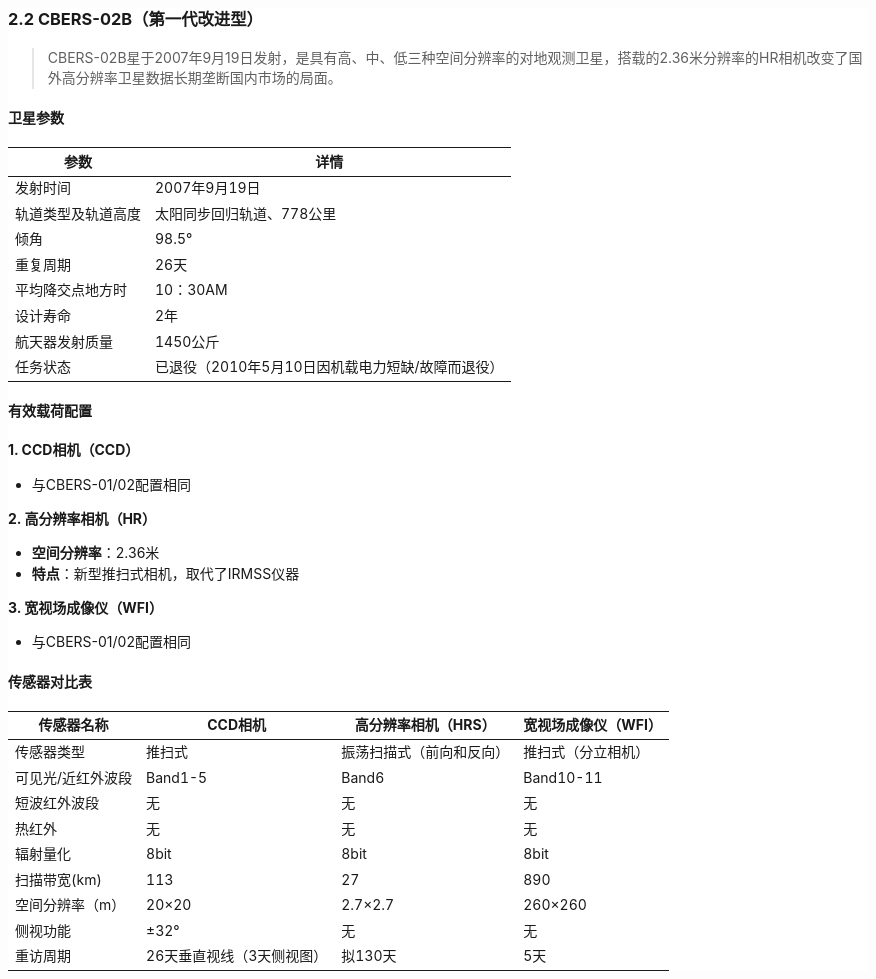 ### 2.2 CBERS-02B（第一代改进型）

> CBERS-02B星于2007年9月19日发射，是具有高、中、低三种空间分辨率的对地观测卫星，搭载的2.36米分辨率的HR相机改变了国外高分辨率卫星数据长期垄断国内市场的局面。

#### 卫星参数

| 参数 | 详情 |
|------|------|
| 发射时间 | 2007年9月19日 |
| 轨道类型及轨道高度 | 太阳同步回归轨道、778公里 |
| 倾角 | 98.5° |
| 重复周期 | 26天 |
| 平均降交点地方时 | 10：30AM |
| 设计寿命 | 2年 |
| 航天器发射质量 | 1450公斤 |
| 任务状态 | 已退役（2010年5月10日因机载电力短缺/故障而退役） |

#### 有效载荷配置

**1. CCD相机（CCD）**
- 与CBERS-01/02配置相同

**2. 高分辨率相机（HR）**
- **空间分辨率**：2.36米
- **特点**：新型推扫式相机，取代了IRMSS仪器

**3. 宽视场成像仪（WFI）**
- 与CBERS-01/02配置相同

#### 传感器对比表

| 传感器名称 | CCD相机 | 高分辨率相机（HRS） | 宽视场成像仪（WFI） |
|------------|---------|-------------------|---------------------|
| 传感器类型 | 推扫式 | 振荡扫描式（前向和反向） | 推扫式（分立相机） |
| 可见光/近红外波段 | Band1-5 | Band6 | Band10-11 |
| 短波红外波段 | 无 | 无 | 无 |
| 热红外 | 无 | 无 | 无 |
| 辐射量化 | 8bit | 8bit | 8bit |
| 扫描带宽(km) | 113 | 27 | 890 |
| 空间分辨率（m） | 20×20 | 2.7×2.7 | 260×260 |
| 侧视功能 | ±32° | 无 | 无 |
| 重访周期 | 26天垂直视线（3天侧视图） | 拟130天 | 5天 |
